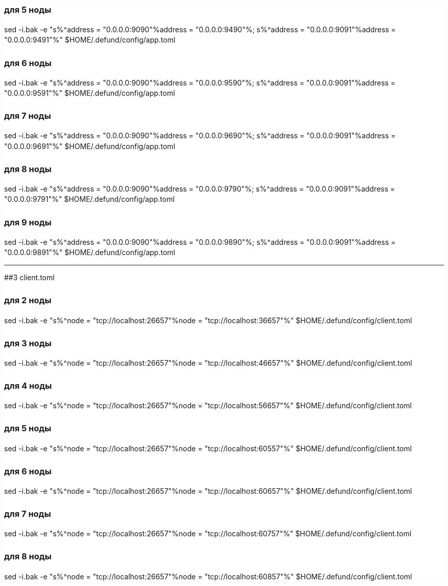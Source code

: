 ### для 5 ноды
sed -i.bak -e "s%^address = \"0.0.0.0:9090\"%address = \"0.0.0.0:9490\"%; s%^address = \"0.0.0.0:9091\"%address = \"0.0.0.0:9491\"%" $HOME/.defund/config/app.toml

### для 6 ноды
sed -i.bak -e "s%^address = \"0.0.0.0:9090\"%address = \"0.0.0.0:9590\"%; s%^address = \"0.0.0.0:9091\"%address = \"0.0.0.0:9591\"%" $HOME/.defund/config/app.toml

### для 7 ноды
sed -i.bak -e "s%^address = \"0.0.0.0:9090\"%address = \"0.0.0.0:9690\"%; s%^address = \"0.0.0.0:9091\"%address = \"0.0.0.0:9691\"%" $HOME/.defund/config/app.toml

### для 8 ноды
sed -i.bak -e "s%^address = \"0.0.0.0:9090\"%address = \"0.0.0.0:9790\"%; s%^address = \"0.0.0.0:9091\"%address = \"0.0.0.0:9791\"%" $HOME/.defund/config/app.toml

### для 9 ноды
sed -i.bak -e "s%^address = \"0.0.0.0:9090\"%address = \"0.0.0.0:9890\"%; s%^address = \"0.0.0.0:9091\"%address = \"0.0.0.0:9891\"%" $HOME/.defund/config/app.toml
<hr>
##3 client.toml

### для 2 ноды
sed -i.bak -e "s%^node = \"tcp://localhost:26657\"%node = \"tcp://localhost:36657\"%" $HOME/.defund/config/client.toml

### для 3 ноды
sed -i.bak -e "s%^node = \"tcp://localhost:26657\"%node = \"tcp://localhost:46657\"%" $HOME/.defund/config/client.toml

### для 4 ноды
sed -i.bak -e "s%^node = \"tcp://localhost:26657\"%node = \"tcp://localhost:56657\"%" $HOME/.defund/config/client.toml

### для 5 ноды
sed -i.bak -e "s%^node = \"tcp://localhost:26657\"%node = \"tcp://localhost:60557\"%" $HOME/.defund/config/client.toml

### для 6 ноды
sed -i.bak -e "s%^node = \"tcp://localhost:26657\"%node = \"tcp://localhost:60657\"%" $HOME/.defund/config/client.toml

### для 7 ноды
sed -i.bak -e "s%^node = \"tcp://localhost:26657\"%node = \"tcp://localhost:60757\"%" $HOME/.defund/config/client.toml

### для 8 ноды
sed -i.bak -e "s%^node = \"tcp://localhost:26657\"%node = \"tcp://localhost:60857\"%" $HOME/.defund/config/client.toml
